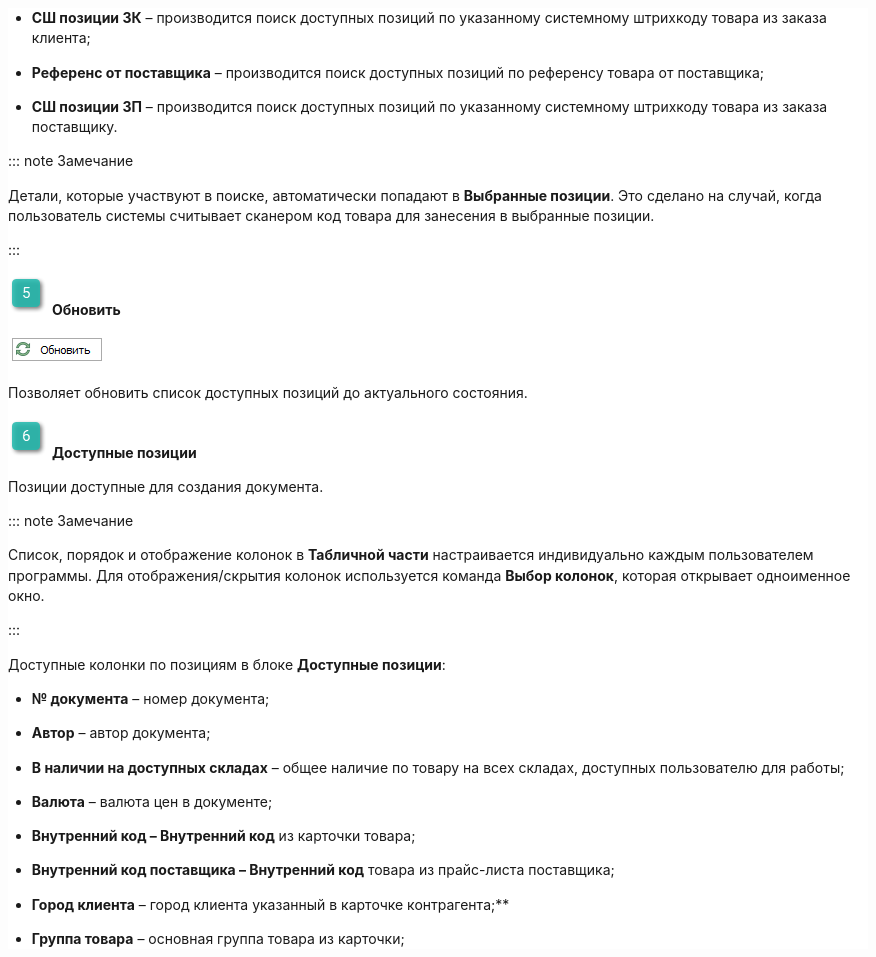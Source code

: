 - **СШ позиции ЗК** – производится поиск доступных позиций по указанному системному штрихкоду товара из заказа клиента;

- **Референс от поставщика** – производится поиск доступных позиций по референсу товара от поставщика;

- **СШ позиции ЗП** – производится поиск доступных позиций по указанному системному штрихкоду товара из заказа поставщику.

::: note Замечание

Детали, которые участвуют в поиске, автоматически попадают в **Выбранные позиции**. Это сделано на случай, когда пользователь системы считывает сканером код товара для занесения в выбранные позиции.

:::

![](../../../assets/specification/Aspose.Words.83ab1c44-6b28-430a-a5f2-4d9e6ba1abd4.017.png) **Обновить**

![](../../../assets/specification/Aspose.Words.83ab1c44-6b28-430a-a5f2-4d9e6ba1abd4.749.png)

Позволяет обновить список доступных позиций до актуального состояния.

![](../../../assets/specification/Aspose.Words.83ab1c44-6b28-430a-a5f2-4d9e6ba1abd4.019.png) **Доступные позиции**

Позиции доступные для создания документа.

::: note Замечание

Список, порядок и отображение колонок в **Табличной части** настраивается индивидуально каждым пользователем программы. Для отображения/скрытия колонок используется команда **Выбор колонок**, которая открывает одноименное окно.

:::

Доступные колонки по позициям в блоке **Доступные позиции**:

- **№ документа** – номер документа;

- **Автор** – автор документа;

- **В наличии на доступных складах** – общее наличие по товару на всех складах, доступных пользователю для работы;

- **Валюта** – валюта цен в документе;

- **Внутренний код – Внутренний код** из карточки товара;

- **Внутренний код поставщика – Внутренний код** товара из прайс-листа поставщика;

- **Город клиента** – город клиента указанный в карточке контрагента;** 

- **Группа товара** – основная группа товара из карточки;
